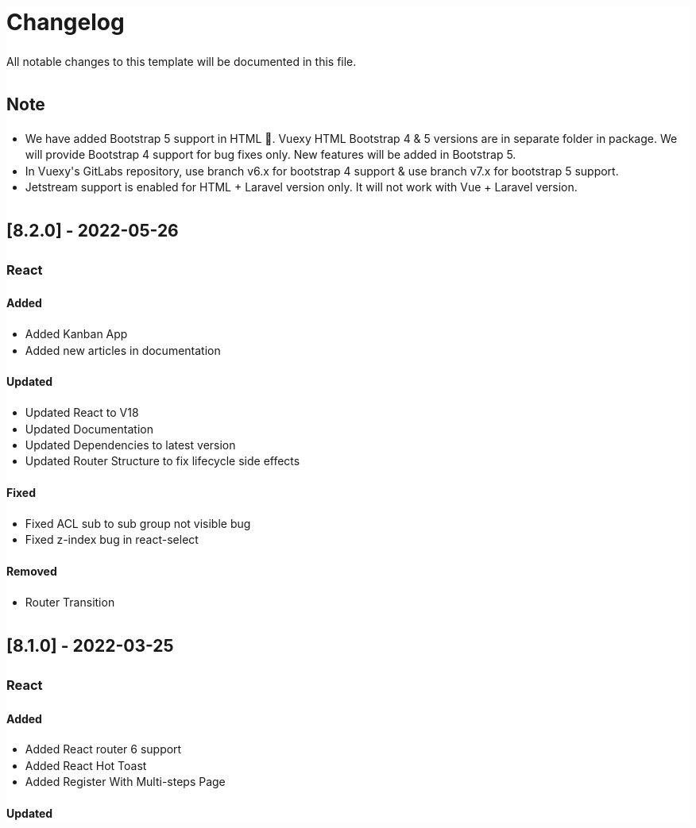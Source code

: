 # Changelog

All notable changes to this template will be documented in this file.

## Note

- We have added Bootstrap 5 support in HTML 🎉. Vuexy HTML Bootstrap 4 & 5 versions are in separate folder in package. We will provide Bootstrap 4 support for bug fixes only. New features will be added in Bootstrap 5.
- In Vuexy's GitLabs repository, use branch v6.x for bootstrap 4 support & use branch v7.x for bootstrap 5 support.
- Jetstream support is enabled for HTML + Laravel version only. It will not work with Vue + Laravel version.

## [8.2.0] - 2022-05-26

### **React**

#### Added

- Added Kanban App
- Added new articles in documentation

#### Updated

- Updated React to V18
- Updated Documentation
- Updated Dependencies to latest version
- Updated Router Structure to fix lifecycle side effects

#### Fixed

- Fixed ACL sub to sub group not visible bug
- Fixed z-index bug in react-select

#### Removed

- Router Transition

## [8.1.0] - 2022-03-25

### **React**

#### Added

- Added React router 6 support
- Added React Hot Toast
- Added Register With Multi-steps Page

#### Updated
